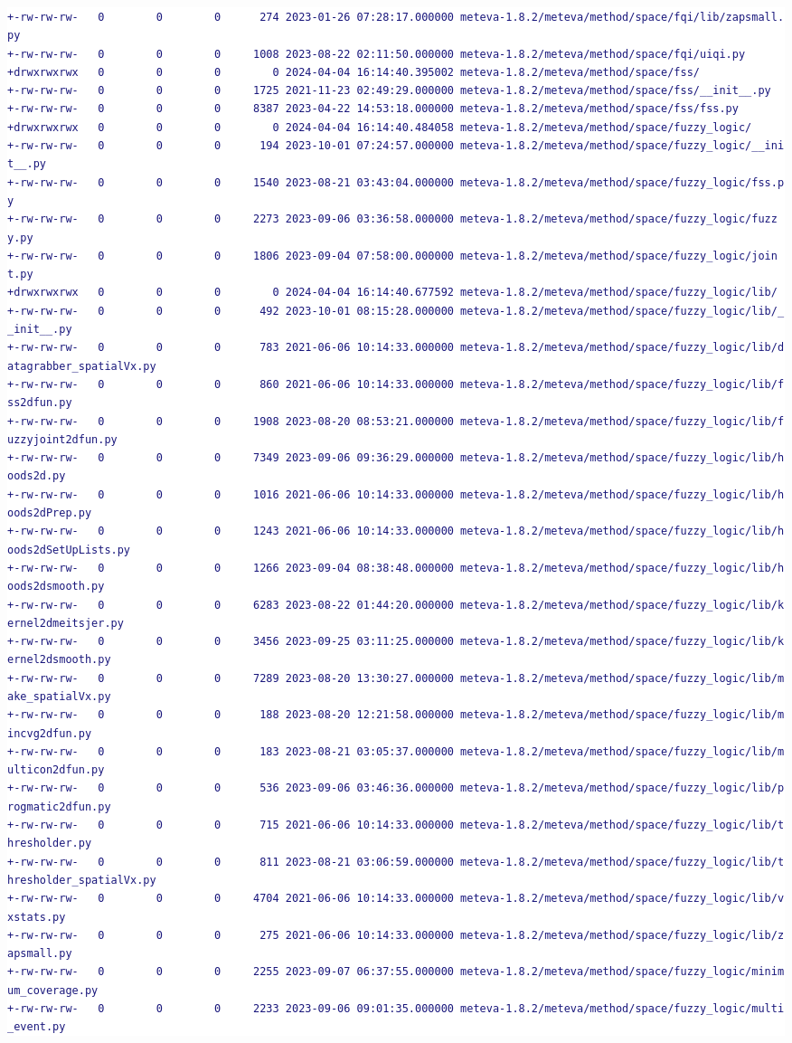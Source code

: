 ```diff
+-rw-rw-rw-   0        0        0      274 2023-01-26 07:28:17.000000 meteva-1.8.2/meteva/method/space/fqi/lib/zapsmall.py
+-rw-rw-rw-   0        0        0     1008 2023-08-22 02:11:50.000000 meteva-1.8.2/meteva/method/space/fqi/uiqi.py
+drwxrwxrwx   0        0        0        0 2024-04-04 16:14:40.395002 meteva-1.8.2/meteva/method/space/fss/
+-rw-rw-rw-   0        0        0     1725 2021-11-23 02:49:29.000000 meteva-1.8.2/meteva/method/space/fss/__init__.py
+-rw-rw-rw-   0        0        0     8387 2023-04-22 14:53:18.000000 meteva-1.8.2/meteva/method/space/fss/fss.py
+drwxrwxrwx   0        0        0        0 2024-04-04 16:14:40.484058 meteva-1.8.2/meteva/method/space/fuzzy_logic/
+-rw-rw-rw-   0        0        0      194 2023-10-01 07:24:57.000000 meteva-1.8.2/meteva/method/space/fuzzy_logic/__init__.py
+-rw-rw-rw-   0        0        0     1540 2023-08-21 03:43:04.000000 meteva-1.8.2/meteva/method/space/fuzzy_logic/fss.py
+-rw-rw-rw-   0        0        0     2273 2023-09-06 03:36:58.000000 meteva-1.8.2/meteva/method/space/fuzzy_logic/fuzzy.py
+-rw-rw-rw-   0        0        0     1806 2023-09-04 07:58:00.000000 meteva-1.8.2/meteva/method/space/fuzzy_logic/joint.py
+drwxrwxrwx   0        0        0        0 2024-04-04 16:14:40.677592 meteva-1.8.2/meteva/method/space/fuzzy_logic/lib/
+-rw-rw-rw-   0        0        0      492 2023-10-01 08:15:28.000000 meteva-1.8.2/meteva/method/space/fuzzy_logic/lib/__init__.py
+-rw-rw-rw-   0        0        0      783 2021-06-06 10:14:33.000000 meteva-1.8.2/meteva/method/space/fuzzy_logic/lib/datagrabber_spatialVx.py
+-rw-rw-rw-   0        0        0      860 2021-06-06 10:14:33.000000 meteva-1.8.2/meteva/method/space/fuzzy_logic/lib/fss2dfun.py
+-rw-rw-rw-   0        0        0     1908 2023-08-20 08:53:21.000000 meteva-1.8.2/meteva/method/space/fuzzy_logic/lib/fuzzyjoint2dfun.py
+-rw-rw-rw-   0        0        0     7349 2023-09-06 09:36:29.000000 meteva-1.8.2/meteva/method/space/fuzzy_logic/lib/hoods2d.py
+-rw-rw-rw-   0        0        0     1016 2021-06-06 10:14:33.000000 meteva-1.8.2/meteva/method/space/fuzzy_logic/lib/hoods2dPrep.py
+-rw-rw-rw-   0        0        0     1243 2021-06-06 10:14:33.000000 meteva-1.8.2/meteva/method/space/fuzzy_logic/lib/hoods2dSetUpLists.py
+-rw-rw-rw-   0        0        0     1266 2023-09-04 08:38:48.000000 meteva-1.8.2/meteva/method/space/fuzzy_logic/lib/hoods2dsmooth.py
+-rw-rw-rw-   0        0        0     6283 2023-08-22 01:44:20.000000 meteva-1.8.2/meteva/method/space/fuzzy_logic/lib/kernel2dmeitsjer.py
+-rw-rw-rw-   0        0        0     3456 2023-09-25 03:11:25.000000 meteva-1.8.2/meteva/method/space/fuzzy_logic/lib/kernel2dsmooth.py
+-rw-rw-rw-   0        0        0     7289 2023-08-20 13:30:27.000000 meteva-1.8.2/meteva/method/space/fuzzy_logic/lib/make_spatialVx.py
+-rw-rw-rw-   0        0        0      188 2023-08-20 12:21:58.000000 meteva-1.8.2/meteva/method/space/fuzzy_logic/lib/mincvg2dfun.py
+-rw-rw-rw-   0        0        0      183 2023-08-21 03:05:37.000000 meteva-1.8.2/meteva/method/space/fuzzy_logic/lib/multicon2dfun.py
+-rw-rw-rw-   0        0        0      536 2023-09-06 03:46:36.000000 meteva-1.8.2/meteva/method/space/fuzzy_logic/lib/progmatic2dfun.py
+-rw-rw-rw-   0        0        0      715 2021-06-06 10:14:33.000000 meteva-1.8.2/meteva/method/space/fuzzy_logic/lib/thresholder.py
+-rw-rw-rw-   0        0        0      811 2023-08-21 03:06:59.000000 meteva-1.8.2/meteva/method/space/fuzzy_logic/lib/thresholder_spatialVx.py
+-rw-rw-rw-   0        0        0     4704 2021-06-06 10:14:33.000000 meteva-1.8.2/meteva/method/space/fuzzy_logic/lib/vxstats.py
+-rw-rw-rw-   0        0        0      275 2021-06-06 10:14:33.000000 meteva-1.8.2/meteva/method/space/fuzzy_logic/lib/zapsmall.py
+-rw-rw-rw-   0        0        0     2255 2023-09-07 06:37:55.000000 meteva-1.8.2/meteva/method/space/fuzzy_logic/minimum_coverage.py
+-rw-rw-rw-   0        0        0     2233 2023-09-06 09:01:35.000000 meteva-1.8.2/meteva/method/space/fuzzy_logic/multi_event.py
```